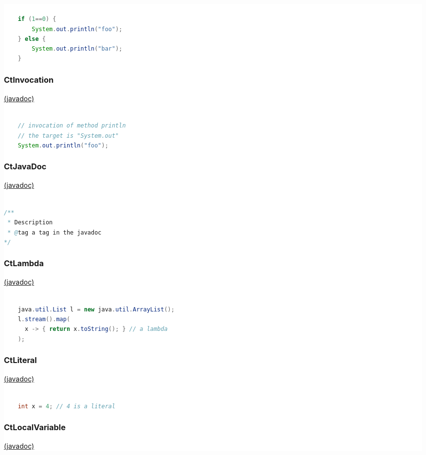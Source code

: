```java

    if (1==0) {
    	System.out.println("foo");
    } else {
    	System.out.println("bar");
    }

```
### CtInvocation
[(javadoc)](http://spoon.gforge.inria.fr/mvnsites/spoon-core/apidocs/spoon/reflect/code/CtInvocation.html)

```java

    // invocation of method println
    // the target is "System.out"
    System.out.println("foo");

```
### CtJavaDoc
[(javadoc)](http://spoon.gforge.inria.fr/mvnsites/spoon-core/apidocs/spoon/reflect/code/CtJavaDoc.html)

```java

/**
 * Description
 * @tag a tag in the javadoc
*/

```
### CtLambda
[(javadoc)](http://spoon.gforge.inria.fr/mvnsites/spoon-core/apidocs/spoon/reflect/code/CtLambda.html)

```java

    java.util.List l = new java.util.ArrayList();
    l.stream().map(
      x -> { return x.toString(); } // a lambda
    );

```
### CtLiteral
[(javadoc)](http://spoon.gforge.inria.fr/mvnsites/spoon-core/apidocs/spoon/reflect/code/CtLiteral.html)

```java

    int x = 4; // 4 is a literal

```
### CtLocalVariable
[(javadoc)](http://spoon.gforge.inria.fr/mvnsites/spoon-core/apidocs/spoon/reflect/code/CtLocalVariable.html)
